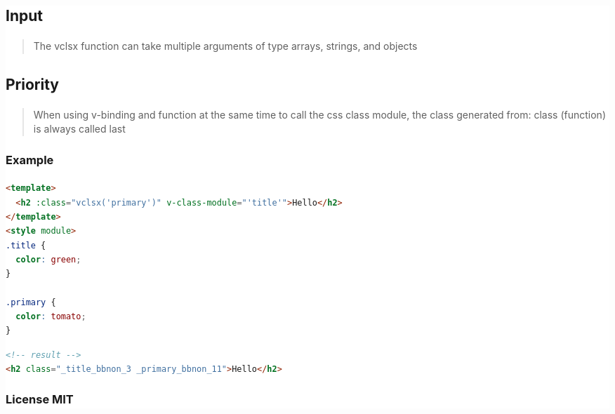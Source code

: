 ## Input

> The vclsx function can take multiple arguments of type arrays, strings, and objects

## Priority

> When using v-binding and function at the same time to call the css class module, the class generated from: class (function) is always called last

### Example

```html
<template>
  <h2 :class="vclsx('primary')" v-class-module="'title'">Hello</h2>
</template>
<style module>
.title {
  color: green;
}

.primary {
  color: tomato;
}
```

```html
<!-- result -->
<h2 class="_title_bbnon_3 _primary_bbnon_11">Hello</h2>
```

### License MIT
